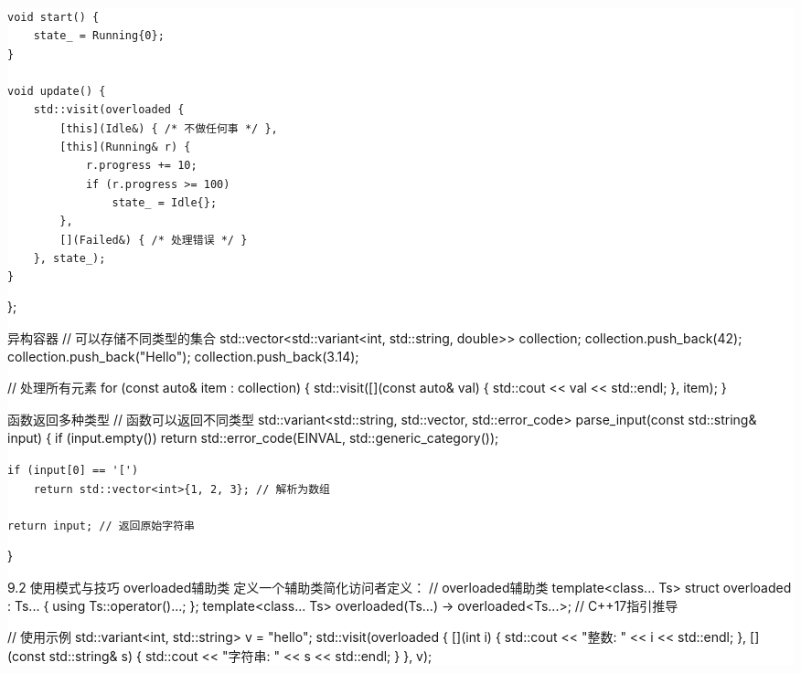     void start() {
        state_ = Running{0};
    }
    
    void update() {
        std::visit(overloaded {
            [this](Idle&) { /* 不做任何事 */ },
            [this](Running& r) {
                r.progress += 10;
                if (r.progress >= 100)
                    state_ = Idle{};
            },
            [](Failed&) { /* 处理错误 */ }
        }, state_);
    }
};

异构容器
// 可以存储不同类型的集合
std::vector<std::variant<int, std::string, double>> collection;
collection.push_back(42);
collection.push_back("Hello");
collection.push_back(3.14);

// 处理所有元素
for (const auto& item : collection) {
    std::visit([](const auto& val) { std::cout << val << std::endl; }, item);
}

函数返回多种类型
// 函数可以返回不同类型
std::variant<std::string, std::vector<int>, std::error_code> 
parse_input(const std::string& input) {
    if (input.empty())
        return std::error_code(EINVAL, std::generic_category());
    
    if (input[0] == '[')
        return std::vector<int>{1, 2, 3}; // 解析为数组
    
    return input; // 返回原始字符串
}

9.2 使用模式与技巧
overloaded辅助类
定义一个辅助类简化访问者定义：
// overloaded辅助类
template<class... Ts> struct overloaded : Ts... { using Ts::operator()...; };
template<class... Ts> overloaded(Ts...) -> overloaded<Ts...>; // C++17指引推导

// 使用示例
std::variant<int, std::string> v = "hello";
std::visit(overloaded {
    [](int i) { std::cout << "整数: " << i << std::endl; },
    [](const std::string& s) { std::cout << "字符串: " << s << std::endl; }
}, v);
